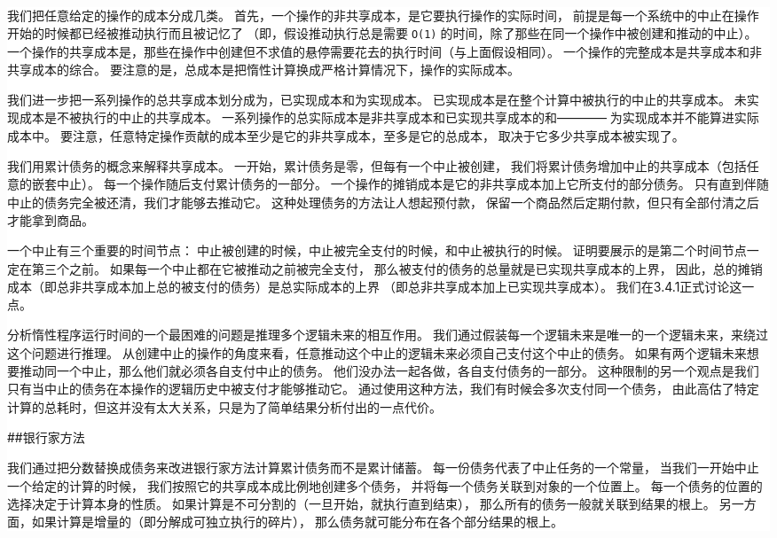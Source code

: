 我们把任意给定的操作的成本分成几类。
首先，一个操作的非共享成本，是它要执行操作的实际时间，
前提是每一个系统中的中止在操作开始的时候都已经被推动执行而且被记忆了
（即，假设推动执行总是需要 `O(1)` 的时间，除了那些在同一个操作中被创建和推动的中止）。
一个操作的共享成本是，那些在操作中创建但不求值的悬停需要花去的执行时间（与上面假设相同）。
一个操作的完整成本是共享成本和非共享成本的综合。
要注意的是，总成本是把惰性计算换成严格计算情况下，操作的实际成本。

我们进一步把一系列操作的总共享成本划分成为，已实现成本和为实现成本。
已实现成本是在整个计算中被执行的中止的共享成本。
未实现成本是不被执行的中止的共享成本。
一系列操作的总实际成本是非共享成本和已实现共享成本的和————
为实现成本并不能算进实际成本中。
要注意，任意特定操作贡献的成本至少是它的非共享成本，至多是它的总成本，
取决于它多少共享成本被实现了。

我们用累计债务的概念来解释共享成本。
一开始，累计债务是零，但每有一个中止被创建，
我们将累计债务增加中止的共享成本（包括任意的嵌套中止）。
每一个操作随后支付累计债务的一部分。
一个操作的摊销成本是它的非共享成本加上它所支付的部分债务。
只有直到伴随中止的债务完全被还清，我们才能够去推动它。
这种处理债务的方法让人想起预付款，
保留一个商品然后定期付款，但只有全部付清之后才能拿到商品。

一个中止有三个重要的时间节点： 中止被创建的时候，中止被完全支付的时候，和中止被执行的时候。
证明要展示的是第二个时间节点一定在第三个之前。
如果每一个中止都在它被推动之前被完全支付，
那么被支付的债务的总量就是已实现共享成本的上界，
因此，总的摊销成本（即总非共享成本加上总的被支付的债务）是总实际成本的上界
（即总非共享成本加上已实现共享成本）。
我们在3.4.1正式讨论这一点。

分析惰性程序运行时间的一个最困难的问题是推理多个逻辑未来的相互作用。
我们通过假装每一个逻辑未来是唯一的一个逻辑未来，来绕过这个问题进行推理。
从创建中止的操作的角度来看，任意推动这个中止的逻辑未来必须自己支付这个中止的债务。
如果有两个逻辑未来想要推动同一个中止，那么他们就必须各自支付中止的债务。
他们没办法一起各做，各自支付债务的一部分。
这种限制的另一个观点是我们只有当中止的债务在本操作的逻辑历史中被支付才能够推动它。
通过使用这种方法，我们有时候会多次支付同一个债务，
由此高估了特定计算的总耗时，但这并没有太大关系，只是为了简单结果分析付出的一点代价。

##<a name="3-4">银行家方法</a>

我们通过把分数替换成债务来改进银行家方法计算累计债务而不是累计储蓄。
每一份债务代表了中止任务的一个常量，
当我们一开始中止一个给定的计算的时候，
我们按照它的共享成本成比例地创建多个债务，
并将每一个债务关联到对象的一个位置上。
每一个债务的位置的选择决定于计算本身的性质。
如果计算是不可分割的（一旦开始，就执行直到结束），
那么所有的债务一般就关联到结果的根上。
另一方面，如果计算是增量的（即分解成可独立执行的碎片），
那么债务就可能分布在各个部分结果的根上。
